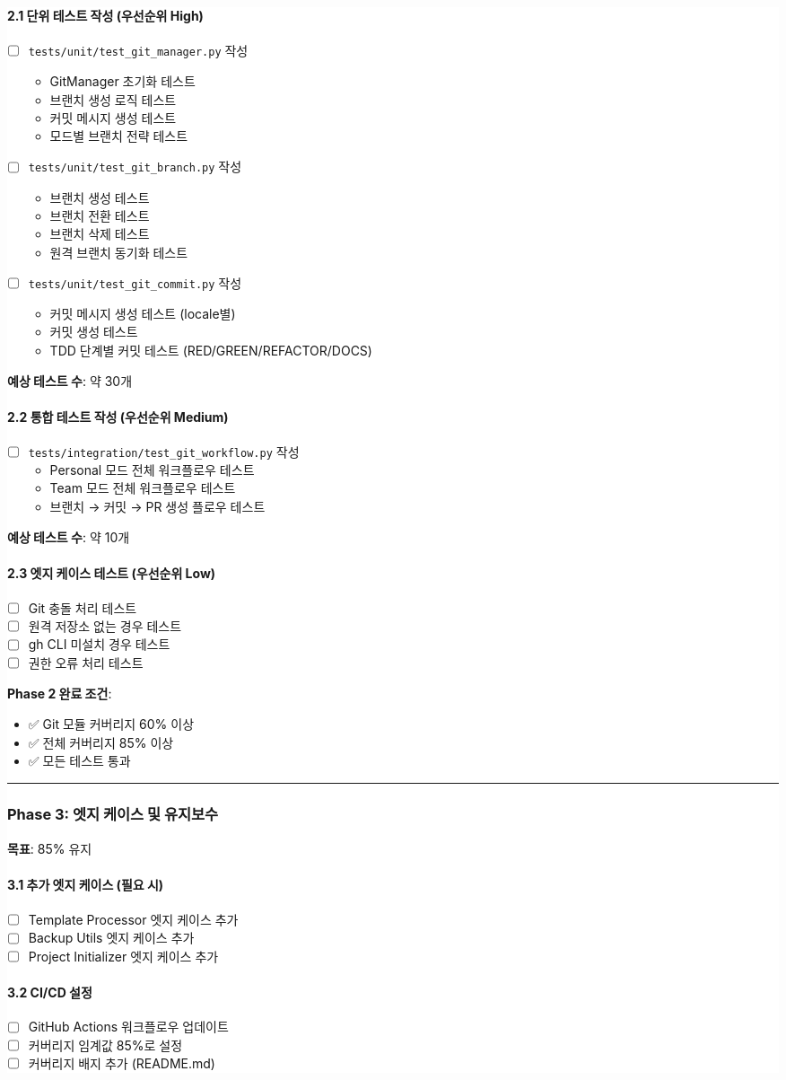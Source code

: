 #### 2.1 단위 테스트 작성 (우선순위 High)
- [ ] `tests/unit/test_git_manager.py` 작성
  - GitManager 초기화 테스트
  - 브랜치 생성 로직 테스트
  - 커밋 메시지 생성 테스트
  - 모드별 브랜치 전략 테스트

- [ ] `tests/unit/test_git_branch.py` 작성
  - 브랜치 생성 테스트
  - 브랜치 전환 테스트
  - 브랜치 삭제 테스트
  - 원격 브랜치 동기화 테스트

- [ ] `tests/unit/test_git_commit.py` 작성
  - 커밋 메시지 생성 테스트 (locale별)
  - 커밋 생성 테스트
  - TDD 단계별 커밋 테스트 (RED/GREEN/REFACTOR/DOCS)

**예상 테스트 수**: 약 30개

#### 2.2 통합 테스트 작성 (우선순위 Medium)
- [ ] `tests/integration/test_git_workflow.py` 작성
  - Personal 모드 전체 워크플로우 테스트
  - Team 모드 전체 워크플로우 테스트
  - 브랜치 → 커밋 → PR 생성 플로우 테스트

**예상 테스트 수**: 약 10개

#### 2.3 엣지 케이스 테스트 (우선순위 Low)
- [ ] Git 충돌 처리 테스트
- [ ] 원격 저장소 없는 경우 테스트
- [ ] gh CLI 미설치 경우 테스트
- [ ] 권한 오류 처리 테스트

**Phase 2 완료 조건**:
- ✅ Git 모듈 커버리지 60% 이상
- ✅ 전체 커버리지 85% 이상
- ✅ 모든 테스트 통과

---

### Phase 3: 엣지 케이스 및 유지보수
**목표**: 85% 유지

#### 3.1 추가 엣지 케이스 (필요 시)
- [ ] Template Processor 엣지 케이스 추가
- [ ] Backup Utils 엣지 케이스 추가
- [ ] Project Initializer 엣지 케이스 추가

#### 3.2 CI/CD 설정
- [ ] GitHub Actions 워크플로우 업데이트
- [ ] 커버리지 임계값 85%로 설정
- [ ] 커버리지 배지 추가 (README.md)
